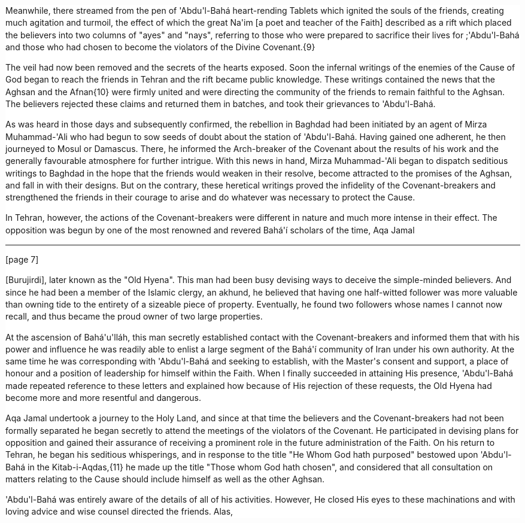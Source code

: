 Meanwhile, there streamed from the pen of 'Abdu'l-Bahá heart-rending Tablets which ignited the souls of the friends, creating much agitation and turmoil, the effect of which the great Na'im \[a poet and teacher of the Faith\] described as a rift which placed the believers into two columns of "ayes" and "nays", referring to those who were prepared to sacrifice their lives for ;'Abdu'l-Bahá and those who had chosen to become the violators of the Divine Covenant.{9}

The veil had now been removed and the secrets of the hearts exposed. Soon the infernal writings of the enemies of the Cause of God began to reach the friends in Tehran and the rift became public knowledge. These writings contained the news that the Aghsan and the Afnan{10} were firmly united and were directing the community of the friends to remain faithful to the Aghsan. The believers rejected these claims and returned them in batches, and took their grievances to 'Abdu'l-Bahá.

As was heard in those days and subsequently confirmed, the rebellion in Baghdad had been initiated by an agent of Mirza Muhammad-'Ali who had begun to sow seeds of doubt about the station of 'Abdu'l-Bahá. Having gained one adherent, he then journeyed to Mosul or Damascus. There, he informed the Arch-breaker of the Covenant about the results of his work and the generally favourable atmosphere for further intrigue. With this news in hand, Mirza Muhammad-'Ali began to dispatch seditious writings to Baghdad in the hope that the friends would weaken in their resolve, become attracted to the promises of the Aghsan, and fall in with their designs. But on the contrary, these heretical writings proved the infidelity of the Covenant-breakers and strengthened the friends in their courage to arise and do whatever was necessary to protect the Cause.

In Tehran, however, the actions of the Covenant-breakers were different in nature and much more intense in their effect. The opposition was begun by one of the most renowned and revered Bahá'í scholars of the time, Aqa Jamal

* * *

\[page 7\]

\[Burujirdi\], later known as the "Old Hyena". This man had been busy devising ways to deceive the simple-minded believers. And since he had been a member of the Islamic clergy, an akhund, he believed that having one half-witted follower was more valuable than owning tide to the entirety of a sizeable piece of property. Eventually, he found two followers whose names I cannot now recall, and thus became the proud owner of two large properties.

At the ascension of Bahá'u'lláh, this man secretly established contact with the Covenant-breakers and informed them that with his power and influence he was readily able to enlist a large segment of the Bahá'í community of Iran under his own authority. At the same time he was corresponding with 'Abdu'l-Bahá and seeking to establish, with the Master's consent and support, a place of honour and a position of leadership for himself within the Faith. When I finally succeeded in attaining His presence, 'Abdu'l-Bahá made repeated reference to these letters and explained how because of His rejection of these requests, the Old Hyena had become more and more resentful and dangerous.

Aqa Jamal undertook a journey to the Holy Land, and since at that time the believers and the Covenant-breakers had not been formally separated he began secretly to attend the meetings of the violators of the Covenant. He participated in devising plans for opposition and gained their assurance of receiving a prominent role in the future administration of the Faith. On his return to Tehran, he began his seditious whisperings, and in response to the title "He Whom God hath purposed" bestowed upon 'Abdu'l-Bahá in the Kitab-i-Aqdas,{11} he made up the title "Those whom God hath chosen", and considered that all consultation on matters relating to the Cause should include himself as well as the other Aghsan.

'Abdu'l-Bahá was entirely aware of the details of all of his activities. However, He closed His eyes to these machinations and with loving advice and wise counsel directed the friends. Alas,
